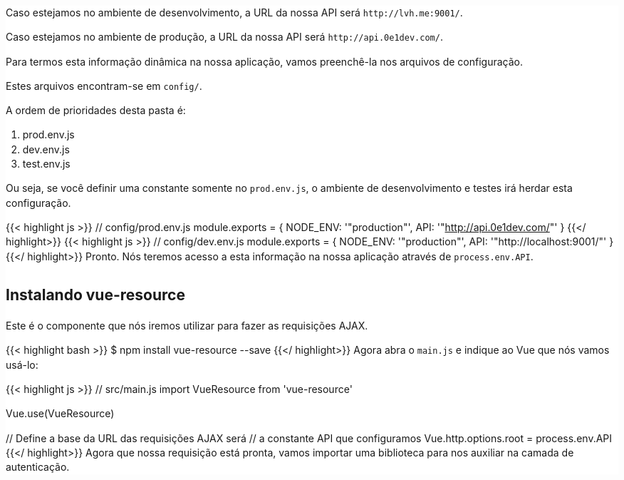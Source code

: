 Caso estejamos no ambiente de desenvolvimento, a URL da nossa API será `http://lvh.me:9001/`.

Caso estejamos no ambiente de produção, a URL da nossa API será `http://api.0e1dev.com/`.

Para termos esta informação dinâmica na nossa aplicação, vamos preenchê-la nos arquivos de configuração.

Estes arquivos encontram-se em `config/`.

A ordem de prioridades desta pasta é:

1) prod.env.js
2) dev.env.js
3) test.env.js

Ou seja, se você definir uma constante somente no `prod.env.js`, o ambiente de desenvolvimento e testes irá herdar esta configuração.

{{< highlight js >}}
// config/prod.env.js
module.exports = {
  NODE_ENV: '"production"',
  API: '"http://api.0e1dev.com/"'
}
{{</ highlight>}}
{{< highlight js >}}
// config/dev.env.js
module.exports = {
  NODE_ENV: '"production"',
  API: '"http://localhost:9001/"'
}
{{</ highlight>}}
Pronto. Nós teremos acesso a esta informação na nossa aplicação através de `process.env.API`.

## Instalando vue-resource

Este é o componente que nós iremos utilizar para fazer as requisições AJAX. 

{{< highlight bash >}}
$ npm install vue-resource --save
{{</ highlight>}}
Agora abra o `main.js` e indique ao Vue que nós vamos usá-lo:

{{< highlight js >}}
// src/main.js
import VueResource from 'vue-resource'

Vue.use(VueResource)

// Define a base da URL das requisições AJAX será
// a constante API que configuramos
Vue.http.options.root = process.env.API
{{</ highlight>}}
Agora que nossa requisição está pronta, vamos importar uma biblioteca para nos auxiliar na camada de autenticação.
